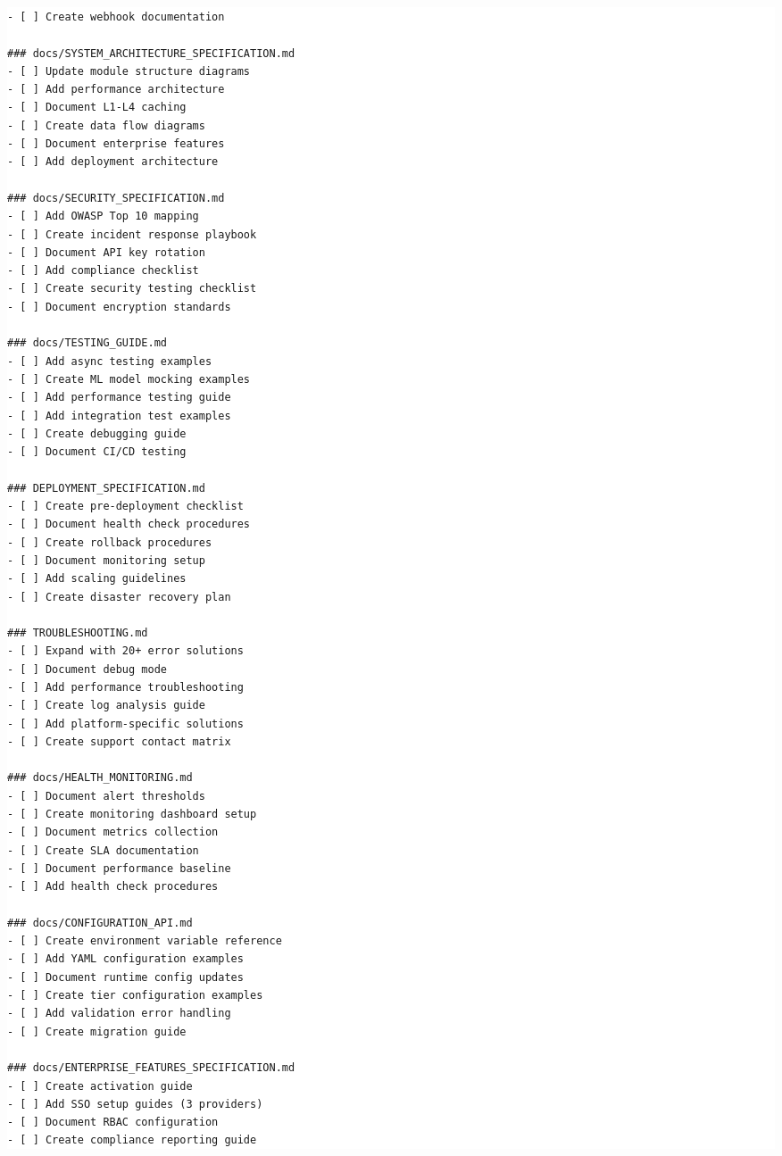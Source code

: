 ```
- [ ] Create webhook documentation

### docs/SYSTEM_ARCHITECTURE_SPECIFICATION.md
- [ ] Update module structure diagrams
- [ ] Add performance architecture
- [ ] Document L1-L4 caching
- [ ] Create data flow diagrams
- [ ] Document enterprise features
- [ ] Add deployment architecture

### docs/SECURITY_SPECIFICATION.md
- [ ] Add OWASP Top 10 mapping
- [ ] Create incident response playbook
- [ ] Document API key rotation
- [ ] Add compliance checklist
- [ ] Create security testing checklist
- [ ] Document encryption standards

### docs/TESTING_GUIDE.md
- [ ] Add async testing examples
- [ ] Create ML model mocking examples
- [ ] Add performance testing guide
- [ ] Add integration test examples
- [ ] Create debugging guide
- [ ] Document CI/CD testing

### DEPLOYMENT_SPECIFICATION.md
- [ ] Create pre-deployment checklist
- [ ] Document health check procedures
- [ ] Create rollback procedures
- [ ] Document monitoring setup
- [ ] Add scaling guidelines
- [ ] Create disaster recovery plan

### TROUBLESHOOTING.md
- [ ] Expand with 20+ error solutions
- [ ] Document debug mode
- [ ] Add performance troubleshooting
- [ ] Create log analysis guide
- [ ] Add platform-specific solutions
- [ ] Create support contact matrix

### docs/HEALTH_MONITORING.md
- [ ] Document alert thresholds
- [ ] Create monitoring dashboard setup
- [ ] Document metrics collection
- [ ] Create SLA documentation
- [ ] Document performance baseline
- [ ] Add health check procedures

### docs/CONFIGURATION_API.md
- [ ] Create environment variable reference
- [ ] Add YAML configuration examples
- [ ] Document runtime config updates
- [ ] Create tier configuration examples
- [ ] Add validation error handling
- [ ] Create migration guide

### docs/ENTERPRISE_FEATURES_SPECIFICATION.md
- [ ] Create activation guide
- [ ] Add SSO setup guides (3 providers)
- [ ] Document RBAC configuration
- [ ] Create compliance reporting guide
```